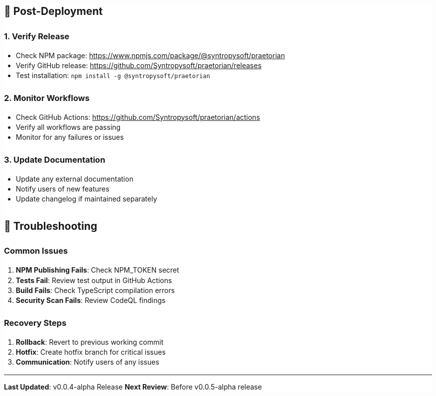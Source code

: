 ## 🚀 Post-Deployment

### 1. **Verify Release**
- Check NPM package: https://www.npmjs.com/package/@syntropysoft/praetorian
- Verify GitHub release: https://github.com/Syntropysoft/praetorian/releases
- Test installation: `npm install -g @syntropysoft/praetorian`

### 2. **Monitor Workflows**
- Check GitHub Actions: https://github.com/Syntropysoft/praetorian/actions
- Verify all workflows are passing
- Monitor for any failures or issues

### 3. **Update Documentation**
- Update any external documentation
- Notify users of new features
- Update changelog if maintained separately

## 🔧 Troubleshooting

### Common Issues
1. **NPM Publishing Fails**: Check NPM_TOKEN secret
2. **Tests Fail**: Review test output in GitHub Actions
3. **Build Fails**: Check TypeScript compilation errors
4. **Security Scan Fails**: Review CodeQL findings

### Recovery Steps
1. **Rollback**: Revert to previous working commit
2. **Hotfix**: Create hotfix branch for critical issues
3. **Communication**: Notify users of any issues

---

**Last Updated**: v0.0.4-alpha Release
**Next Review**: Before v0.0.5-alpha release

